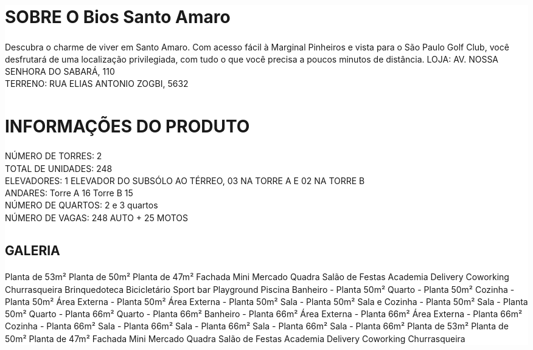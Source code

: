 
#  SOBRE O Bios Santo Amaro 
Descubra o charme de viver em Santo Amaro. Com acesso fácil à Marginal Pinheiros e vista para o São Paulo Golf Club, você desfrutará de uma localização privilegiada, com tudo o que você precisa a poucos minutos de distância.
LOJA: AV. NOSSA SENHORA DO SABARÁ, 110  
TERRENO: RUA ELIAS ANTONIO ZOGBI, 5632
# INFORMAÇÕES DO PRODUTO
NÚMERO DE TORRES:  2   
TOTAL DE UNIDADES:  248   
ELEVADORES:  1 ELEVADOR DO SUBSÓLO AO TÉRREO, 03 NA TORRE A E 02 NA TORRE B   
ANDARES:  Torre A 16 Torre B 15   
NÚMERO DE QUARTOS:  2 e 3 quartos   
NÚMERO DE VAGAS:  248 AUTO + 25 MOTOS   
## GALERIA
Planta de 53m²
Planta de 50m²
Planta de 47m²
Fachada
Mini Mercado
Quadra
Salão de Festas
Academia
Delivery
Coworking
Churrasqueira
Brinquedoteca
Bicicletário
Sport bar
Playground
Piscina
Banheiro - Planta 50m²
Quarto - Planta 50m²
Cozinha - Planta 50m²
Área Externa - Planta 50m²
Área Externa - Planta 50m²
Sala - Planta 50m²
Sala e Cozinha - Planta 50m²
Sala - Planta 50m²
Quarto - Planta 66m²
Quarto - Planta 66m²
Banheiro - Planta 66m²
Área Externa - Planta 66m²
Área Externa - Planta 66m²
Cozinha - Planta 66m²
Sala - Planta 66m²
Sala - Planta 66m²
Sala - Planta 66m²
Sala - Planta 66m²
Planta de 53m²
Planta de 50m²
Planta de 47m²
Fachada
Mini Mercado
Quadra
Salão de Festas
Academia
Delivery
Coworking
Churrasqueira